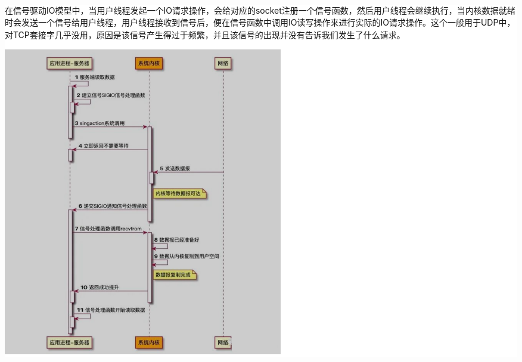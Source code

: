 在信号驱动IO模型中，当用户线程发起一个IO请求操作，会给对应的socket注册一个信号函数，然后用户线程会继续执行，当内核数据就绪时会发送一个信号给用户线程，用户线程接收到信号后，便在信号函数中调用IO读写操作来进行实际的IO请求操作。这个一般用于UDP中，对TCP套接字几乎没用，原因是该信号产生得过于频繁，并且该信号的出现并没有告诉我们发生了什么请求。

<img src="../.image/image-20220924212510065.png" alt="image-20220924212510065" style="zoom:50%;" />
